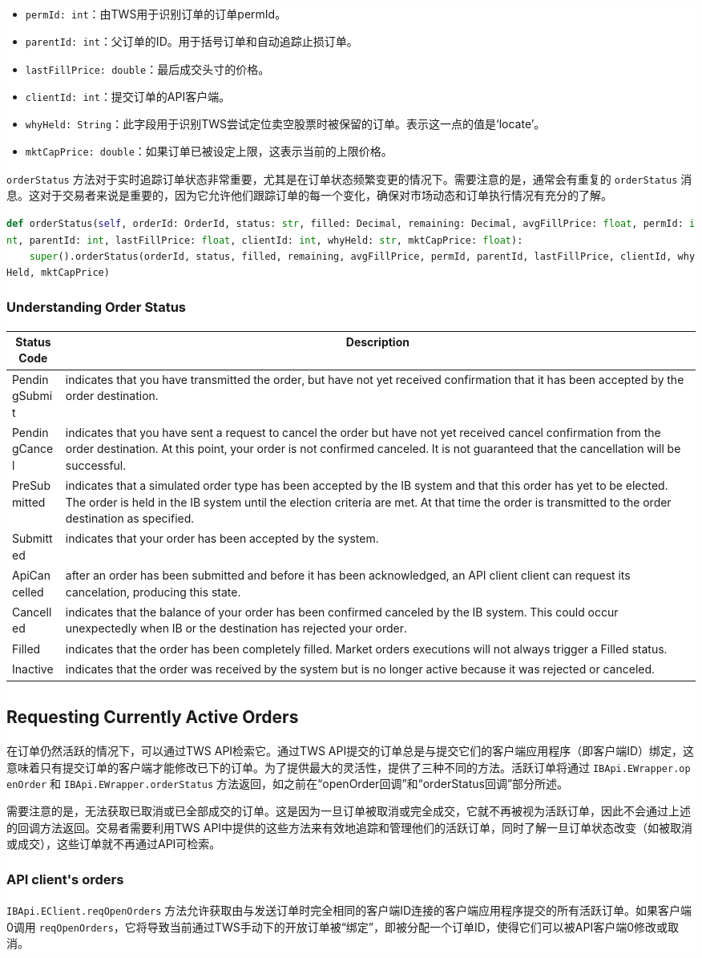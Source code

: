 - `permId: int`：由TWS用于识别订单的订单permId。

- `parentId: int`：父订单的ID。用于括号订单和自动追踪止损订单。

- `lastFillPrice: double`：最后成交头寸的价格。

- `clientId: int`：提交订单的API客户端。

- `whyHeld: String`：此字段用于识别TWS尝试定位卖空股票时被保留的订单。表示这一点的值是‘locate’。

- `mktCapPrice: double`：如果订单已被设定上限，这表示当前的上限价格。

`orderStatus` 方法对于实时追踪订单状态非常重要，尤其是在订单状态频繁变更的情况下。需要注意的是，通常会有重复的 `orderStatus` 消息。这对于交易者来说是重要的，因为它允许他们跟踪订单的每一个变化，确保对市场动态和订单执行情况有充分的了解。

```python
def orderStatus(self, orderId: OrderId, status: str, filled: Decimal, remaining: Decimal, avgFillPrice: float, permId: int, parentId: int, lastFillPrice: float, clientId: int, whyHeld: str, mktCapPrice: float):
    super().orderStatus(orderId, status, filled, remaining, avgFillPrice, permId, parentId, lastFillPrice, clientId, whyHeld, mktCapPrice)
```

### Understanding Order Status


| Status Code   | Description                                                                                                                                                                                                                                                              |
| ------------- | ------------------------------------------------------------------------------------------------------------------------------------------------------------------------------------------------------------------------------------------------------------------------ |
| PendingSubmit | indicates that you have transmitted the order, but have not yet received confirmation that it has been accepted by the order destination.                                                                                                                                |
| PendingCancel | indicates that you have sent a request to cancel the order but have not yet received cancel confirmation from the order destination. At this point, your order is not confirmed canceled. It is not guaranteed that the cancellation will be successful.                 |
| PreSubmitted  | indicates that a simulated order type has been accepted by the IB system and that this order has yet to be elected. The order is held in the IB system until the election criteria are met. At that time the order is transmitted to the order destination as specified. |
| Submitted     | indicates that your order has been accepted by the system.                                                                                                                                                                                                               |
| ApiCancelled  | after an order has been submitted and before it has been acknowledged, an API client client can request its cancelation, producing this state.                                                                                                                           |
| Cancelled     | indicates that the balance of your order has been confirmed canceled by the IB system. This could occur unexpectedly when IB or the destination has rejected your order.                                                                                                 |
| Filled        | indicates that the order has been completely filled. Market orders executions will not always trigger a Filled status.                                                                                                                                                   |
| Inactive      | indicates that the order was received by the system but is no longer active because it was rejected or canceled.                                                                                                                                                         |

## Requesting Currently Active Orders

在订单仍然活跃的情况下，可以通过TWS API检索它。通过TWS API提交的订单总是与提交它们的客户端应用程序（即客户端ID）绑定，这意味着只有提交订单的客户端才能修改已下的订单。为了提供最大的灵活性，提供了三种不同的方法。活跃订单将通过 `IBApi.EWrapper.openOrder` 和 `IBApi.EWrapper.orderStatus` 方法返回，如之前在“openOrder回调”和“orderStatus回调”部分所述。

需要注意的是，无法获取已取消或已全部成交的订单。这是因为一旦订单被取消或完全成交，它就不再被视为活跃订单，因此不会通过上述的回调方法返回。交易者需要利用TWS API中提供的这些方法来有效地追踪和管理他们的活跃订单，同时了解一旦订单状态改变（如被取消或成交），这些订单就不再通过API可检索。

### API client's orders

`IBApi.EClient.reqOpenOrders` 方法允许获取由与发送订单时完全相同的客户端ID连接的客户端应用程序提交的所有活跃订单。如果客户端0调用 `reqOpenOrders`，它将导致当前通过TWS手动下的开放订单被“绑定”，即被分配一个订单ID，使得它们可以被API客户端0修改或取消。
